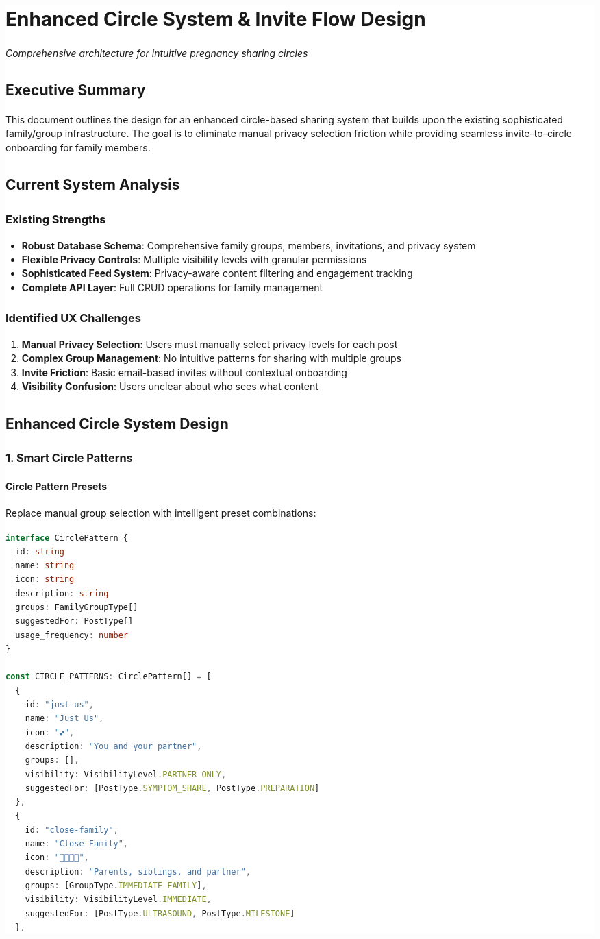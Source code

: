 # Enhanced Circle System & Invite Flow Design
*Comprehensive architecture for intuitive pregnancy sharing circles*

## Executive Summary

This document outlines the design for an enhanced circle-based sharing system that builds upon the existing sophisticated family/group infrastructure. The goal is to eliminate manual privacy selection friction while providing seamless invite-to-circle onboarding for family members.

## Current System Analysis

### Existing Strengths
- **Robust Database Schema**: Comprehensive family groups, members, invitations, and privacy system
- **Flexible Privacy Controls**: Multiple visibility levels with granular permissions
- **Sophisticated Feed System**: Privacy-aware content filtering and engagement tracking
- **Complete API Layer**: Full CRUD operations for family management

### Identified UX Challenges
1. **Manual Privacy Selection**: Users must manually select privacy levels for each post
2. **Complex Group Management**: No intuitive patterns for sharing with multiple groups
3. **Invite Friction**: Basic email-based invites without contextual onboarding
4. **Visibility Confusion**: Users unclear about who sees what content

## Enhanced Circle System Design

### 1. Smart Circle Patterns

#### Circle Pattern Presets
Replace manual group selection with intelligent preset combinations:

```typescript
interface CirclePattern {
  id: string
  name: string
  icon: string
  description: string
  groups: FamilyGroupType[]
  suggestedFor: PostType[]
  usage_frequency: number
}

const CIRCLE_PATTERNS: CirclePattern[] = [
  {
    id: "just-us",
    name: "Just Us",
    icon: "💕",
    description: "You and your partner",
    groups: [],
    visibility: VisibilityLevel.PARTNER_ONLY,
    suggestedFor: [PostType.SYMPTOM_SHARE, PostType.PREPARATION]
  },
  {
    id: "close-family",
    name: "Close Family",
    icon: "👨‍👩‍👧‍👦",
    description: "Parents, siblings, and partner",
    groups: [GroupType.IMMEDIATE_FAMILY],
    visibility: VisibilityLevel.IMMEDIATE,
    suggestedFor: [PostType.ULTRASOUND, PostType.MILESTONE]
  },
```